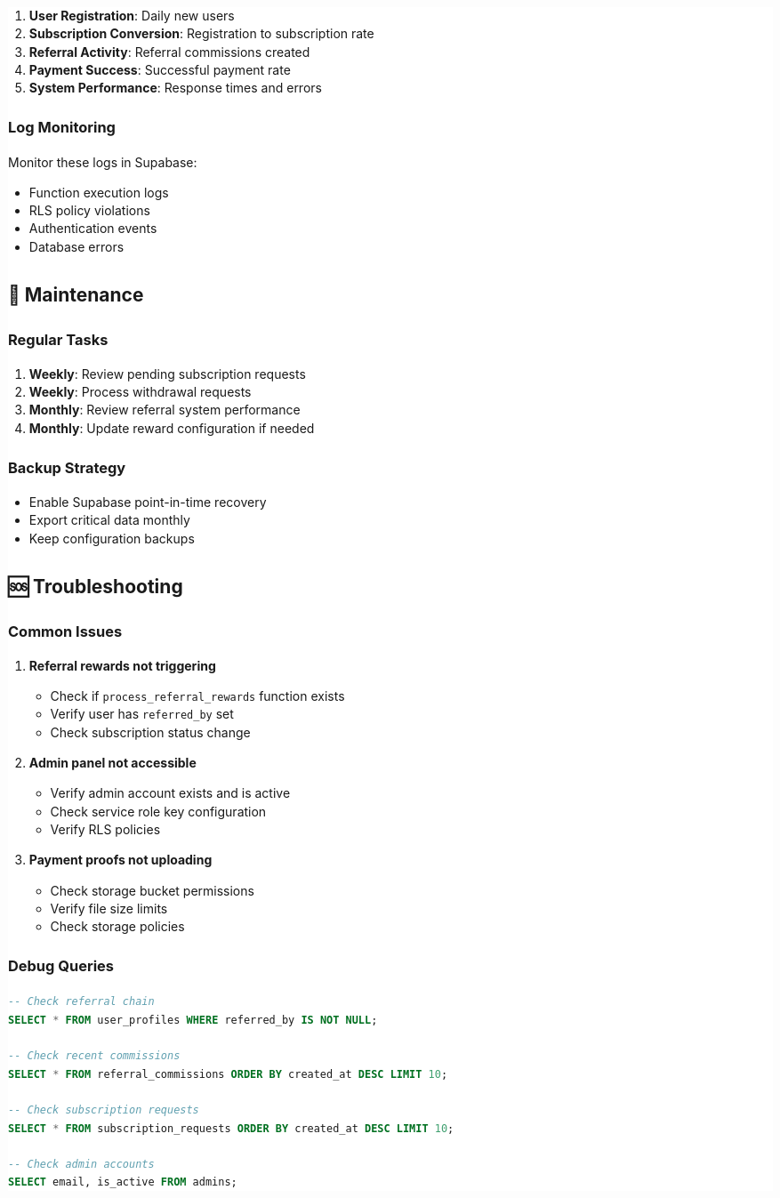 1. **User Registration**: Daily new users
2. **Subscription Conversion**: Registration to subscription rate
3. **Referral Activity**: Referral commissions created
4. **Payment Success**: Successful payment rate
5. **System Performance**: Response times and errors

### Log Monitoring

Monitor these logs in Supabase:
- Function execution logs
- RLS policy violations
- Authentication events
- Database errors

## 🔧 Maintenance

### Regular Tasks

1. **Weekly**: Review pending subscription requests
2. **Weekly**: Process withdrawal requests
3. **Monthly**: Review referral system performance
4. **Monthly**: Update reward configuration if needed

### Backup Strategy

- Enable Supabase point-in-time recovery
- Export critical data monthly
- Keep configuration backups

## 🆘 Troubleshooting

### Common Issues

1. **Referral rewards not triggering**
   - Check if `process_referral_rewards` function exists
   - Verify user has `referred_by` set
   - Check subscription status change

2. **Admin panel not accessible**
   - Verify admin account exists and is active
   - Check service role key configuration
   - Verify RLS policies

3. **Payment proofs not uploading**
   - Check storage bucket permissions
   - Verify file size limits
   - Check storage policies

### Debug Queries

```sql
-- Check referral chain
SELECT * FROM user_profiles WHERE referred_by IS NOT NULL;

-- Check recent commissions
SELECT * FROM referral_commissions ORDER BY created_at DESC LIMIT 10;

-- Check subscription requests
SELECT * FROM subscription_requests ORDER BY created_at DESC LIMIT 10;

-- Check admin accounts
SELECT email, is_active FROM admins;
```
